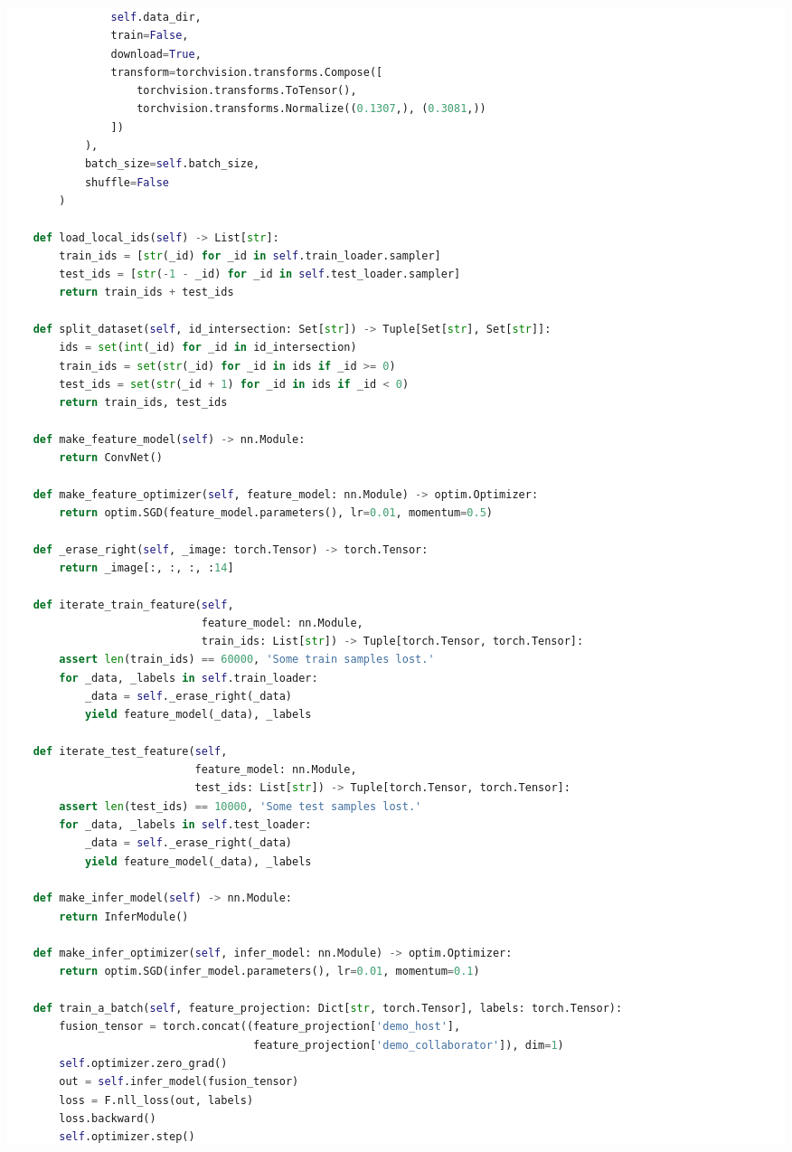```python
                self.data_dir,
                train=False,
                download=True,
                transform=torchvision.transforms.Compose([
                    torchvision.transforms.ToTensor(),
                    torchvision.transforms.Normalize((0.1307,), (0.3081,))
                ])
            ),
            batch_size=self.batch_size,
            shuffle=False
        )

    def load_local_ids(self) -> List[str]:
        train_ids = [str(_id) for _id in self.train_loader.sampler]
        test_ids = [str(-1 - _id) for _id in self.test_loader.sampler]
        return train_ids + test_ids

    def split_dataset(self, id_intersection: Set[str]) -> Tuple[Set[str], Set[str]]:
        ids = set(int(_id) for _id in id_intersection)
        train_ids = set(str(_id) for _id in ids if _id >= 0)
        test_ids = set(str(_id + 1) for _id in ids if _id < 0)
        return train_ids, test_ids

    def make_feature_model(self) -> nn.Module:
        return ConvNet()

    def make_feature_optimizer(self, feature_model: nn.Module) -> optim.Optimizer:
        return optim.SGD(feature_model.parameters(), lr=0.01, momentum=0.5)

    def _erase_right(self, _image: torch.Tensor) -> torch.Tensor:
        return _image[:, :, :, :14]

    def iterate_train_feature(self,
                              feature_model: nn.Module,
                              train_ids: List[str]) -> Tuple[torch.Tensor, torch.Tensor]:
        assert len(train_ids) == 60000, 'Some train samples lost.'
        for _data, _labels in self.train_loader:
            _data = self._erase_right(_data)
            yield feature_model(_data), _labels

    def iterate_test_feature(self,
                             feature_model: nn.Module,
                             test_ids: List[str]) -> Tuple[torch.Tensor, torch.Tensor]:
        assert len(test_ids) == 10000, 'Some test samples lost.'
        for _data, _labels in self.test_loader:
            _data = self._erase_right(_data)
            yield feature_model(_data), _labels

    def make_infer_model(self) -> nn.Module:
        return InferModule()

    def make_infer_optimizer(self, infer_model: nn.Module) -> optim.Optimizer:
        return optim.SGD(infer_model.parameters(), lr=0.01, momentum=0.1)

    def train_a_batch(self, feature_projection: Dict[str, torch.Tensor], labels: torch.Tensor):
        fusion_tensor = torch.concat((feature_projection['demo_host'],
                                      feature_projection['demo_collaborator']), dim=1)
        self.optimizer.zero_grad()
        out = self.infer_model(fusion_tensor)
        loss = F.nll_loss(out, labels)
        loss.backward()
        self.optimizer.step()

```